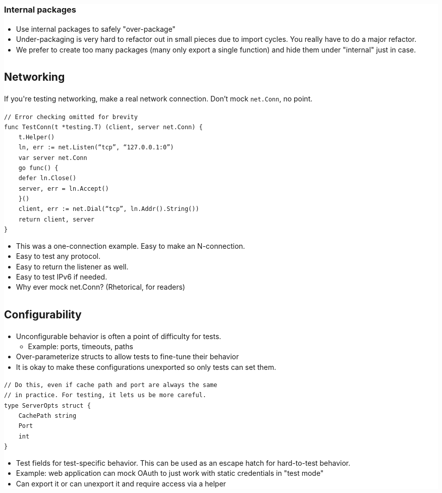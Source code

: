 ### Internal packages

- Use internal packages to safely "over-package"
- Under-packaging is very hard to refactor out in small pieces due to
  import cycles. You really have to do a major refactor.
- We prefer to create too many packages (many only export a single
  function) and hide them under "internal" just in case.

## Networking

If you're testing networking, make a real network connection. Don’t mock `net.Conn`, no point.

```
// Error checking omitted for brevity
func TestConn(t *testing.T) (client, server net.Conn) {
    t.Helper()
    ln, err := net.Listen(“tcp”, “127.0.0.1:0”)
    var server net.Conn
    go func() {
	defer ln.Close()
	server, err = ln.Accept()
    }()
    client, err := net.Dial(“tcp”, ln.Addr().String())
    return client, server
}
```

- This was a one-connection example. Easy to make an N-connection.
- Easy to test any protocol.
- Easy to return the listener as well.
- Easy to test IPv6 if needed.
- Why ever mock net.Conn? (Rhetorical, for readers)

## Configurability

- Unconfigurable behavior is often a point of difficulty for tests.
  - Example: ports, timeouts, paths
- Over-parameterize structs to allow tests to fine-tune their behavior
- It is okay to make these configurations unexported so only tests can set
  them.

```
// Do this, even if cache path and port are always the same
// in practice. For testing, it lets us be more careful.
type ServerOpts struct {
    CachePath string
    Port
    int
}
```

- Test fields for test-specific behavior. This can be used as an escape
  hatch for hard-to-test behavior.
- Example: web application can mock OAuth to just work with static
  credentials in "test mode"
- Can export it or can unexport it and require access via a helper
